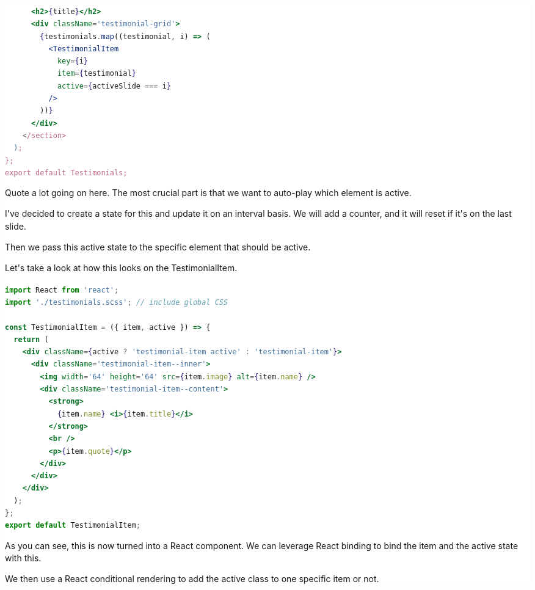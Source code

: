 ```jsx
      <h2>{title}</h2>
      <div className='testimonial-grid'>
        {testimonials.map((testimonial, i) => (
          <TestimonialItem
            key={i}
            item={testimonial}
            active={activeSlide === i}
          />
        ))}
      </div>
    </section>
  );
};
export default Testimonials;
```

Quote a lot going on here. The most crucial part is that we want to auto-play which element is active.

I've decided to create a state for this and update it on an interval basis.
We will add a counter, and it will reset if it's on the last slide.

Then we pass this active state to the specific element that should be active.

Let's take a look at how this looks on the TestimonialItem.

```jsx
import React from 'react';
import './testimonials.scss'; // include global CSS

const TestimonialItem = ({ item, active }) => {
  return (
    <div className={active ? 'testimonial-item active' : 'testimonial-item'}>
      <div className='testimonial-item--inner'>
        <img width='64' height='64' src={item.image} alt={item.name} />
        <div className='testimonial-item--content'>
          <strong>
            {item.name} <i>{item.title}</i>
          </strong>
          <br />
          <p>{item.quote}</p>
        </div>
      </div>
    </div>
  );
};
export default TestimonialItem;
```

As you can see, this is now turned into a React component.
We can leverage React binding to bind the item and the active state with this.

We then use a React conditional rendering to add the active class to one specific item or not.
